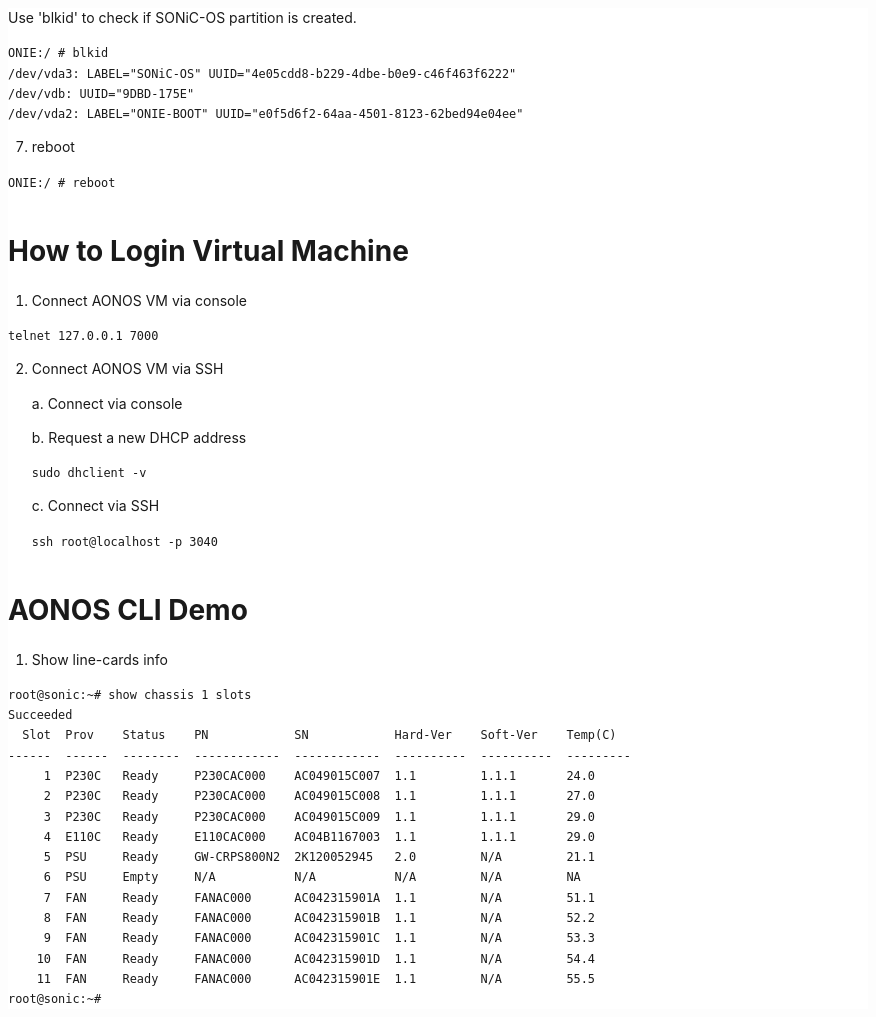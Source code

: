    Use 'blkid' to check if SONiC-OS partition is created.

```
ONIE:/ # blkid
/dev/vda3: LABEL="SONiC-OS" UUID="4e05cdd8-b229-4dbe-b0e9-c46f463f6222"
/dev/vdb: UUID="9DBD-175E"
/dev/vda2: LABEL="ONIE-BOOT" UUID="e0f5d6f2-64aa-4501-8123-62bed94e04ee"
```

7. reboot
```
ONIE:/ # reboot
```

# How to Login Virtual Machine

1. Connect AONOS VM via console

```
telnet 127.0.0.1 7000
```

2. Connect AONOS VM via SSH

    a. Connect via console

    b. Request a new DHCP address

    ```
    sudo dhclient -v
    ```

    c. Connect via SSH
    ```
    ssh root@localhost -p 3040
    ```

# AONOS CLI Demo

1. Show line-cards info
```
root@sonic:~# show chassis 1 slots
Succeeded
  Slot  Prov    Status    PN            SN            Hard-Ver    Soft-Ver    Temp(C)
------  ------  --------  ------------  ------------  ----------  ----------  ---------
     1  P230C   Ready     P230CAC000    AC049015C007  1.1         1.1.1       24.0
     2  P230C   Ready     P230CAC000    AC049015C008  1.1         1.1.1       27.0
     3  P230C   Ready     P230CAC000    AC049015C009  1.1         1.1.1       29.0
     4  E110C   Ready     E110CAC000    AC04B1167003  1.1         1.1.1       29.0
     5  PSU     Ready     GW-CRPS800N2  2K120052945   2.0         N/A         21.1
     6  PSU     Empty     N/A           N/A           N/A         N/A         NA
     7  FAN     Ready     FANAC000      AC042315901A  1.1         N/A         51.1
     8  FAN     Ready     FANAC000      AC042315901B  1.1         N/A         52.2
     9  FAN     Ready     FANAC000      AC042315901C  1.1         N/A         53.3
    10  FAN     Ready     FANAC000      AC042315901D  1.1         N/A         54.4
    11  FAN     Ready     FANAC000      AC042315901E  1.1         N/A         55.5
root@sonic:~# 
```

